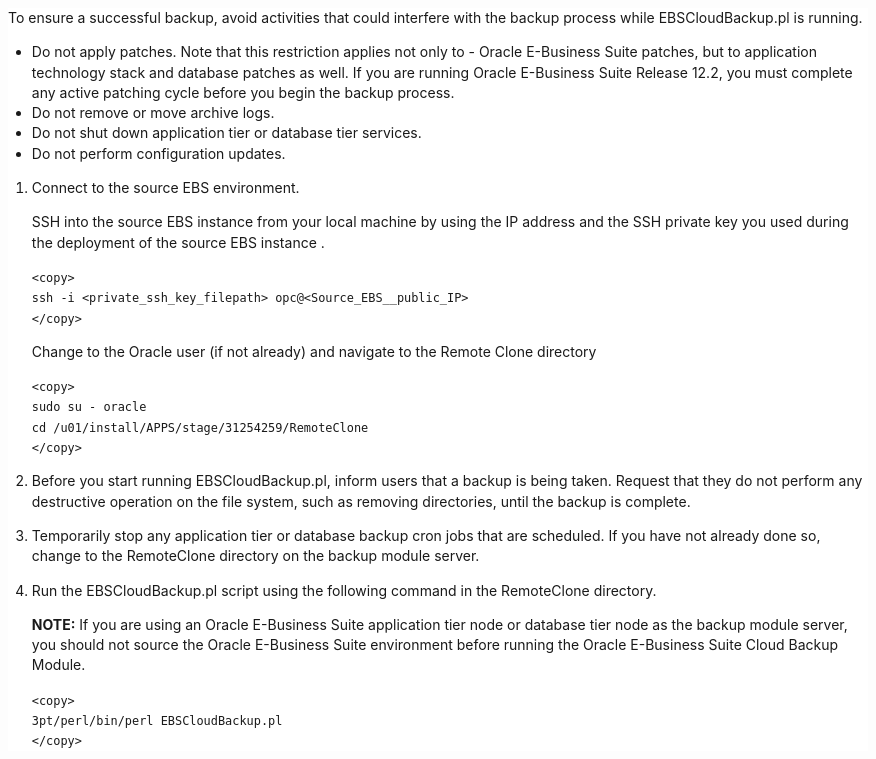 To ensure a successful backup, avoid activities that could interfere with the backup process while EBSCloudBackup.pl is running.

  - Do not apply patches. Note that this restriction applies not only to   - Oracle E-Business Suite patches, but to application technology stack and database patches as well. If you are running Oracle E-Business Suite Release 12.2, you must complete any active patching cycle before you begin the backup process.
  - Do not remove or move archive logs.
  - Do not shut down application tier or database tier services.
  - Do not perform configuration updates.

1. Connect to the source EBS environment.

    SSH into the source EBS instance from your local machine by using the IP address and the SSH private key you used during the deployment of the source EBS instance . 

    ```
    <copy>
    ssh -i <private_ssh_key_filepath> opc@<Source_EBS__public_IP>
    </copy>
    ```

    Change to the Oracle user (if not already) and navigate to the Remote Clone directory

    ```
    <copy>
    sudo su - oracle
    cd /u01/install/APPS/stage/31254259/RemoteClone
    </copy>
    ```

1. Before you start running EBSCloudBackup.pl, inform users that a backup is being taken. Request that they do not perform any destructive operation on the file system, such as removing directories, until the backup is complete.

2. Temporarily stop any application tier or database backup cron jobs that are scheduled. If you have not already done so, change to the RemoteClone directory on the backup module server.

3. Run the EBSCloudBackup.pl script using the following command in the RemoteClone directory.

    **NOTE:** If you are using an Oracle E-Business Suite application tier node or database tier node as the backup module server, you should not source the Oracle E-Business Suite environment before running the Oracle E-Business Suite Cloud Backup Module.

    ```
    <copy>
    3pt/perl/bin/perl EBSCloudBackup.pl
    </copy>
    ```

